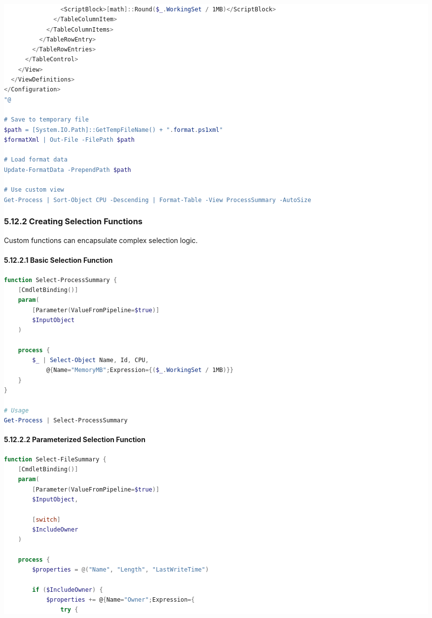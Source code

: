 ```powershell
                <ScriptBlock>[math]::Round($_.WorkingSet / 1MB)</ScriptBlock>
              </TableColumnItem>
            </TableColumnItems>
          </TableRowEntry>
        </TableRowEntries>
      </TableControl>
    </View>
  </ViewDefinitions>
</Configuration>
"@

# Save to temporary file
$path = [System.IO.Path]::GetTempFileName() + ".format.ps1xml"
$formatXml | Out-File -FilePath $path

# Load format data
Update-FormatData -PrependPath $path

# Use custom view
Get-Process | Sort-Object CPU -Descending | Format-Table -View ProcessSummary -AutoSize
```

### 5.12.2 Creating Selection Functions

Custom functions can encapsulate complex selection logic.

#### 5.12.2.1 Basic Selection Function

```powershell
function Select-ProcessSummary {
    [CmdletBinding()]
    param(
        [Parameter(ValueFromPipeline=$true)]
        $InputObject
    )
    
    process {
        $_ | Select-Object Name, Id, CPU, 
            @{Name="MemoryMB";Expression={($_.WorkingSet / 1MB)}}
    }
}

# Usage
Get-Process | Select-ProcessSummary
```

#### 5.12.2.2 Parameterized Selection Function

```powershell
function Select-FileSummary {
    [CmdletBinding()]
    param(
        [Parameter(ValueFromPipeline=$true)]
        $InputObject,
        
        [switch]
        $IncludeOwner
    )
    
    process {
        $properties = @("Name", "Length", "LastWriteTime")
        
        if ($IncludeOwner) {
            $properties += @{Name="Owner";Expression={
                try {
```
